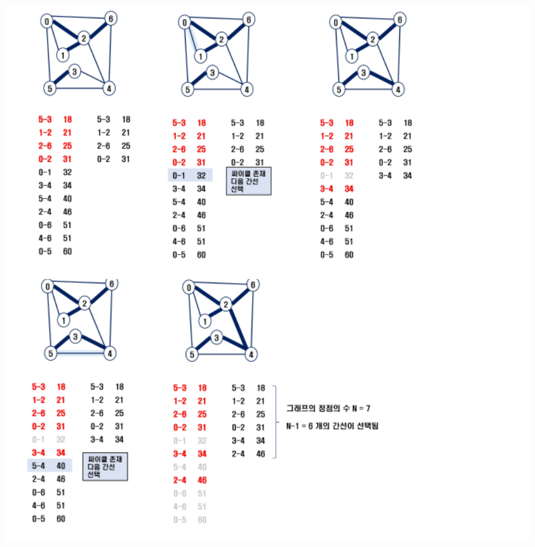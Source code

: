 ![image-20220401152636065](220401_graph.assets/image-20220401152636065.png)

![image-20220401152656479](220401_graph.assets/image-20220401152656479.png)
